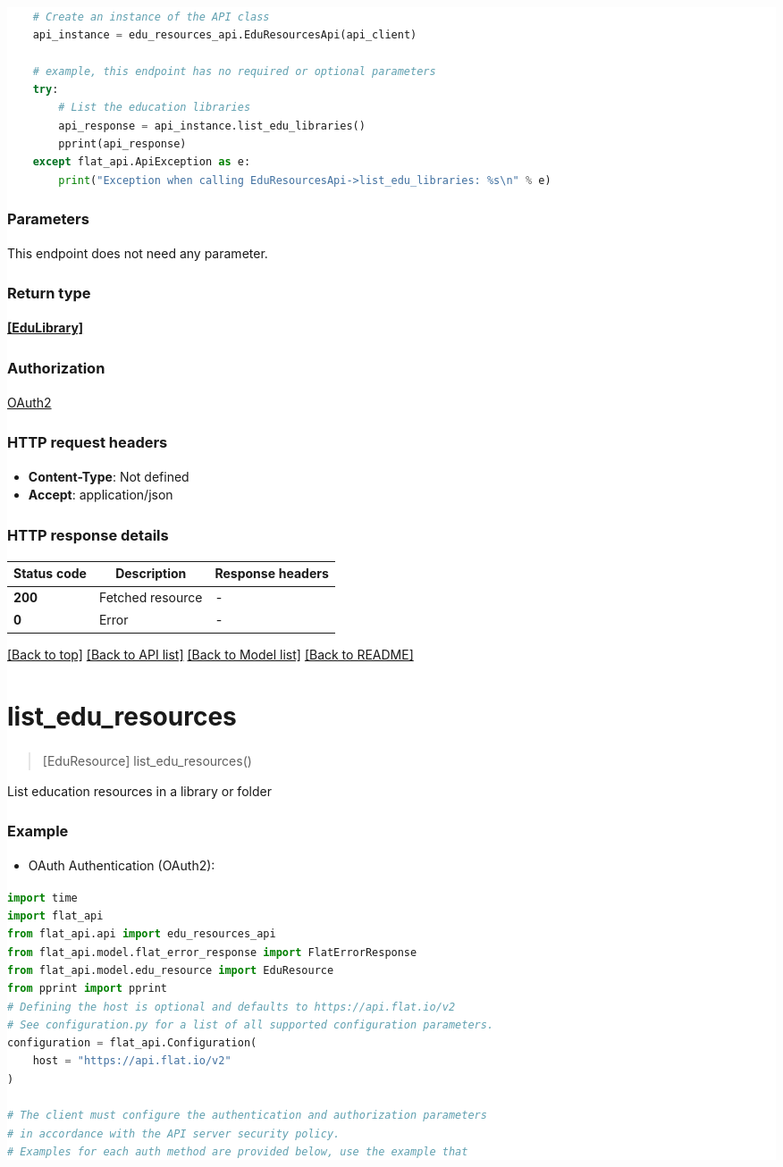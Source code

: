 ```python
    # Create an instance of the API class
    api_instance = edu_resources_api.EduResourcesApi(api_client)

    # example, this endpoint has no required or optional parameters
    try:
        # List the education libraries
        api_response = api_instance.list_edu_libraries()
        pprint(api_response)
    except flat_api.ApiException as e:
        print("Exception when calling EduResourcesApi->list_edu_libraries: %s\n" % e)
```


### Parameters
This endpoint does not need any parameter.

### Return type

[**[EduLibrary]**](EduLibrary.md)

### Authorization

[OAuth2](../README.md#OAuth2)

### HTTP request headers

 - **Content-Type**: Not defined
 - **Accept**: application/json


### HTTP response details

| Status code | Description | Response headers |
|-------------|-------------|------------------|
**200** | Fetched resource |  -  |
**0** | Error |  -  |

[[Back to top]](#) [[Back to API list]](../README.md#documentation-for-api-endpoints) [[Back to Model list]](../README.md#documentation-for-models) [[Back to README]](../README.md)

# **list_edu_resources**
> [EduResource] list_edu_resources()

List education resources in a library or folder

### Example

* OAuth Authentication (OAuth2):

```python
import time
import flat_api
from flat_api.api import edu_resources_api
from flat_api.model.flat_error_response import FlatErrorResponse
from flat_api.model.edu_resource import EduResource
from pprint import pprint
# Defining the host is optional and defaults to https://api.flat.io/v2
# See configuration.py for a list of all supported configuration parameters.
configuration = flat_api.Configuration(
    host = "https://api.flat.io/v2"
)

# The client must configure the authentication and authorization parameters
# in accordance with the API server security policy.
# Examples for each auth method are provided below, use the example that
```